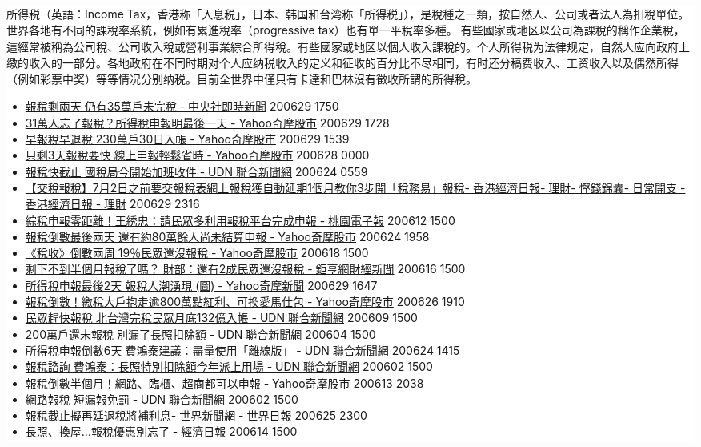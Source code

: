 所得税（英語：Income Tax，香港称「入息税」，日本、韩国和台湾称「所得税」），是稅種之一類，按自然人、公司或者法人為扣稅單位。世界各地有不同的課稅率系統，例如有累進稅率（progressive tax）也有單一平稅率多種。 
有些國家或地区以公司為課稅的稱作企業稅，這經常被稱為公司稅、公司收入稅或營利事業綜合所得稅。有些國家或地区以個人收入課稅的。个人所得税为法律规定，自然人应向政府上缴的收入的一部分。各地政府在不同时期对个人应纳税收入的定义和征收的百分比不尽相同，有时还分稿费收入、工资收入以及偶然所得（例如彩票中奖）等等情况分别纳税。目前全世界中僅只有卡達和巴林沒有徵收所謂的所得稅。
- [報稅剩兩天 仍有35萬戶未完稅 - 中央社即時新聞](https://www.cna.com.tw/news/firstnews/202006290233.aspx "報稅剩兩天 仍有35萬戶未完稅 - 中央社即時新聞") 200629 1750
- [31萬人忘了報稅？所得稅申報明最後一天 - Yahoo奇摩股市](https://tw.stock.yahoo.com/news/31%E8%90%AC%E4%BA%BA%E5%BF%98%E4%BA%86%E5%A0%B1%E7%A8%85-%E6%89%80%E5%BE%97%E7%A8%85%E7%94%B3%E5%A0%B1%E6%98%8E%E6%9C%80%E5%BE%8C-%E5%A4%A9-092842185.html "31萬人忘了報稅？所得稅申報明最後一天 - Yahoo奇摩股市") 200629 1728
- [早報稅早退稅 230萬戶30日入帳 - Yahoo奇摩股市](https://tw.stock.yahoo.com/news/%E6%97%A9%E5%A0%B1%E7%A8%85%E6%97%A9%E9%80%80%E7%A8%85-230%E8%90%AC%E6%88%B630%E6%97%A5%E5%85%A5%E5%B8%B3-073955747.html "早報稅早退稅 230萬戶30日入帳 - Yahoo奇摩股市") 200629 1539
- [只剩3天報稅要快 線上申報輕鬆省時 - Yahoo奇摩股市](https://tw.stock.yahoo.com/news/%E5%8F%AA%E5%89%A93%E5%A4%A9%E5%A0%B1%E7%A8%85%E8%A6%81%E5%BF%AB-%E7%B7%9A%E4%B8%8A%E7%94%B3%E5%A0%B1%E8%BC%95%E9%AC%86%E7%9C%81%E6%99%82-160000973.html "只剩3天報稅要快 線上申報輕鬆省時 - Yahoo奇摩股市") 200628 0000
- [報稅快截止 國稅局今開始加班收件 - UDN 聯合新聞網](https://udn.com/news/story/121041/4656429 "報稅快截止 國稅局今開始加班收件 - UDN 聯合新聞網") 200624 0559
- [【交稅報稅】7月2日之前要交報稅表網上報稅獲自動延期1個月教你3步開「稅務易」報稅- 香港經濟日報- 理財- 慳錢錦囊- 日常開支 - 香港經濟日報 - 理財](https://wealth.hket.com/article/2664168/%E3%80%90%E4%BA%A4%E7%A8%85%E5%A0%B1%E7%A8%85%E3%80%917%E6%9C%882%E6%97%A5%E4%B9%8B%E5%89%8D%E8%A6%81%E4%BA%A4%E5%A0%B1%E7%A8%85%E8%A1%A8%E3%80%80%E7%B6%B2%E4%B8%8A%E5%A0%B1%E7%A8%85%E7%8D%B2%E8%87%AA%E5%8B%95%E5%BB%B6%E6%9C%9F1%E5%80%8B%E6%9C%88%E3%80%80%E6%95%99%E4%BD%A03%E6%AD%A5%E9%96%8B%E3%80%8C%E7%A8%85%E5%8B%99%E6%98%93%E3%80%8D%E5%A0%B1%E7%A8%85 "【交稅報稅】7月2日之前要交報稅表網上報稅獲自動延期1個月教你3步開「稅務易」報稅- 香港經濟日報- 理財- 慳錢錦囊- 日常開支 - 香港經濟日報 - 理財") 200629 2316
- [綜稅申報零距離！王綉忠：請民眾多利用報稅平台完成申報 - 桃園電子報](https://tyenews.com/2020/06/65477/ "綜稅申報零距離！王綉忠：請民眾多利用報稅平台完成申報 - 桃園電子報") 200612 1500
- [報稅倒數最後兩天 還有約80萬餘人尚未結算申報 - Yahoo奇摩股市](https://tw.stock.yahoo.com/news/%E5%A0%B1%E7%A8%85%E5%80%92%E6%95%B8%E6%9C%80%E5%BE%8C%E5%85%A9%E5%A4%A9-%E9%82%84%E6%9C%89%E7%B4%8480%E8%90%AC%E9%A4%98%E4%BA%BA%E5%B0%9A%E6%9C%AA%E7%B5%90%E7%AE%97%E7%94%B3%E5%A0%B1-115856515.html "報稅倒數最後兩天 還有約80萬餘人尚未結算申報 - Yahoo奇摩股市") 200624 1958
- [《稅收》倒數兩周 19％民眾還沒報稅 - Yahoo奇摩股市](https://tw.stock.yahoo.com/news/%E7%A8%85%E6%94%B6-%E5%80%92%E6%95%B8%E5%85%A9%E5%91%A8-19-%E6%B0%91%E7%9C%BE%E9%82%84%E6%B2%92%E5%A0%B1%E7%A8%85-235921989.html "《稅收》倒數兩周 19％民眾還沒報稅 - Yahoo奇摩股市") 200618 1500
- [剩下不到半個月報稅了嗎？ 財部：還有2成民眾還沒報稅 - 鉅亨網財經新聞](https://m.cnyes.com/news/id/4493929 "剩下不到半個月報稅了嗎？ 財部：還有2成民眾還沒報稅 - 鉅亨網財經新聞") 200616 1500
- [所得稅申報最後2天 報稅人潮湧現 (圖) - Yahoo奇摩新聞](https://tw.news.yahoo.com/%E6%89%80%E5%BE%97%E7%A8%85%E7%94%B3%E5%A0%B1%E6%9C%80%E5%BE%8C2%E5%A4%A9-%E5%A0%B1%E7%A8%85%E4%BA%BA%E6%BD%AE%E6%B9%A7%E7%8F%BE-%E5%9C%96-084704340.html "所得稅申報最後2天 報稅人潮湧現 (圖) - Yahoo奇摩新聞") 200629 1647
- [報稅倒數！繳稅大戶抱走逾800萬點紅利、可換愛馬仕包 - Yahoo奇摩股市](https://tw.stock.yahoo.com/news/%E5%A0%B1%E7%A8%85%E5%80%92%E6%95%B8-%E7%B9%B3%E7%A8%85%E5%A4%A7%E6%88%B6%E6%8A%B1%E8%B5%B0%E9%80%BE800%E8%90%AC%E9%BB%9E%E7%B4%85%E5%88%A9-%E5%8F%AF%E6%8F%9B%E6%84%9B%E9%A6%AC%E4%BB%95%E5%8C%85-021000318.html "報稅倒數！繳稅大戶抱走逾800萬點紅利、可換愛馬仕包 - Yahoo奇摩股市") 200626 1910
- [民眾趕快報稅 北台灣完稅民眾月底132億入帳 - UDN 聯合新聞網](https://udn.com/news/story/121041/4624422 "民眾趕快報稅 北台灣完稅民眾月底132億入帳 - UDN 聯合新聞網") 200609 1500
- [200萬戶還未報稅 別漏了長照扣除額 - UDN 聯合新聞網](https://udn.com/news/story/121041/4611666 "200萬戶還未報稅 別漏了長照扣除額 - UDN 聯合新聞網") 200604 1500
- [所得稅申報倒數6天 費鴻泰建議：盡量使用「離線版」 - UDN 聯合新聞網](https://udn.com/news/story/121041/4657238 "所得稅申報倒數6天 費鴻泰建議：盡量使用「離線版」 - UDN 聯合新聞網") 200624 1415
- [報稅諮詢 費鴻泰：長照特別扣除額今年派上用場 - UDN 聯合新聞網](https://udn.com/news/story/121041/4607123 "報稅諮詢 費鴻泰：長照特別扣除額今年派上用場 - UDN 聯合新聞網") 200602 1500
- [報稅倒數半個月！網路、臨櫃、超商都可以申報 - Yahoo奇摩股市](https://tw.stock.yahoo.com/video/%E5%A0%B1%E7%A8%85%E5%80%92%E6%95%B8%E5%8D%8A%E5%80%8B%E6%9C%88-6%E5%A4%A7%E6%96%B9%E5%BC%8F%E8%BC%95%E9%AC%86%E7%94%B3%E5%A0%B1-113742815.html "報稅倒數半個月！網路、臨櫃、超商都可以申報 - Yahoo奇摩股市") 200613 2038
- [網路報稅 短漏報免罰 - UDN 聯合新聞網](https://udn.com/news/story/7243/4606390 "網路報稅 短漏報免罰 - UDN 聯合新聞網") 200602 1500
- [報稅截止擬再延退稅將補利息- 世界新聞網 - 世界日報](https://www.worldjournal.com/7013192/article-%E5%A0%B1%E7%A8%85%E6%88%AA%E6%AD%A2%E6%93%AC%E5%86%8D%E5%BB%B6-%E9%80%80%E7%A8%85%E5%B0%87%E8%A3%9C%E5%88%A9%E6%81%AF/ "報稅截止擬再延退稅將補利息- 世界新聞網 - 世界日報") 200625 2300
- [長照、換屋…報稅優惠別忘了 - 經濟日報](https://money.udn.com/money/story/11994/4634374 "長照、換屋…報稅優惠別忘了 - 經濟日報") 200614 1500

